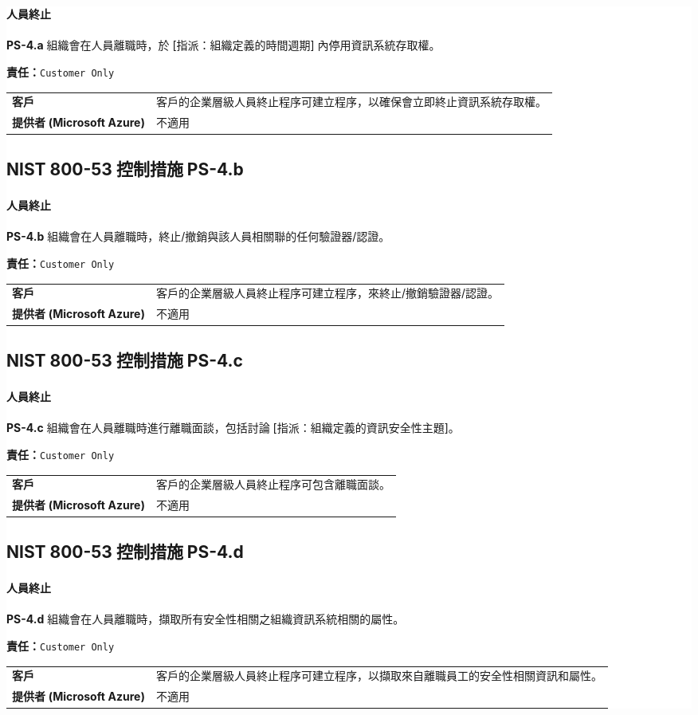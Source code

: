 #### <a name="personnel-termination"></a>人員終止

**PS-4.a** 組織會在人員離職時，於 [指派：組織定義的時間週期] 內停用資訊系統存取權。

**責任：**`Customer Only`

|||
|---|---|
| **客戶** | 客戶的企業層級人員終止程序可建立程序，以確保會立即終止資訊系統存取權。 |
| **提供者 (Microsoft Azure)** | 不適用 |


 ## <a name="nist-800-53-control-ps-4b"></a>NIST 800-53 控制措施 PS-4.b

#### <a name="personnel-termination"></a>人員終止

**PS-4.b** 組織會在人員離職時，終止/撤銷與該人員相關聯的任何驗證器/認證。

**責任：**`Customer Only`

|||
|---|---|
| **客戶** | 客戶的企業層級人員終止程序可建立程序，來終止/撤銷驗證器/認證。 |
| **提供者 (Microsoft Azure)** | 不適用 |


 ## <a name="nist-800-53-control-ps-4c"></a>NIST 800-53 控制措施 PS-4.c

#### <a name="personnel-termination"></a>人員終止

**PS-4.c** 組織會在人員離職時進行離職面談，包括討論 [指派：組織定義的資訊安全性主題]。

**責任：**`Customer Only`

|||
|---|---|
| **客戶** | 客戶的企業層級人員終止程序可包含離職面談。 |
| **提供者 (Microsoft Azure)** | 不適用 |


 ## <a name="nist-800-53-control-ps-4d"></a>NIST 800-53 控制措施 PS-4.d

#### <a name="personnel-termination"></a>人員終止

**PS-4.d** 組織會在人員離職時，擷取所有安全性相關之組織資訊系統相關的屬性。

**責任：**`Customer Only`

|||
|---|---|
| **客戶** | 客戶的企業層級人員終止程序可建立程序，以擷取來自離職員工的安全性相關資訊和屬性。 |
| **提供者 (Microsoft Azure)** | 不適用 |
